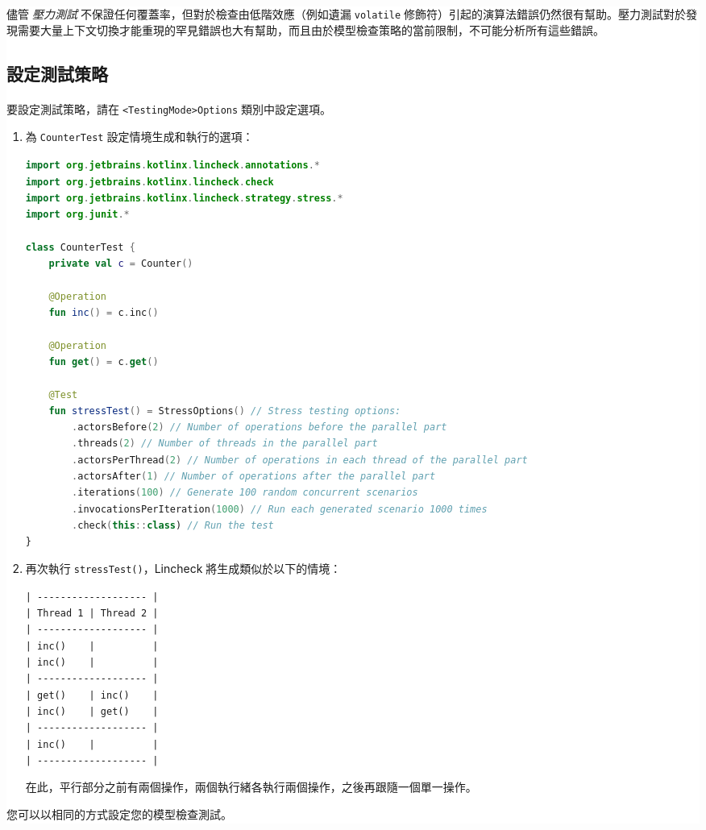 儘管 _壓力測試_ 不保證任何覆蓋率，但對於檢查由低階效應（例如遺漏 `volatile` 修飾符）引起的演算法錯誤仍然很有幫助。壓力測試對於發現需要大量上下文切換才能重現的罕見錯誤也大有幫助，而且由於模型檢查策略的當前限制，不可能分析所有這些錯誤。

## 設定測試策略

要設定測試策略，請在 `<TestingMode>Options` 類別中設定選項。

1.  為 `CounterTest` 設定情境生成和執行的選項：

    ```kotlin
    import org.jetbrains.kotlinx.lincheck.annotations.*
    import org.jetbrains.kotlinx.lincheck.check
    import org.jetbrains.kotlinx.lincheck.strategy.stress.*
    import org.junit.*
    
    class CounterTest {
        private val c = Counter()
    
        @Operation
        fun inc() = c.inc()
    
        @Operation
        fun get() = c.get()
    
        @Test
        fun stressTest() = StressOptions() // Stress testing options:
            .actorsBefore(2) // Number of operations before the parallel part
            .threads(2) // Number of threads in the parallel part
            .actorsPerThread(2) // Number of operations in each thread of the parallel part
            .actorsAfter(1) // Number of operations after the parallel part
            .iterations(100) // Generate 100 random concurrent scenarios
            .invocationsPerIteration(1000) // Run each generated scenario 1000 times
            .check(this::class) // Run the test
    }
    ```

2.  再次執行 `stressTest()`，Lincheck 將生成類似於以下的情境：

    ```text 
    | ------------------- |
    | Thread 1 | Thread 2 |
    | ------------------- |
    | inc()    |          |
    | inc()    |          |
    | ------------------- |
    | get()    | inc()    |
    | inc()    | get()    |
    | ------------------- |
    | inc()    |          |
    | ------------------- |
    ```

    在此，平行部分之前有兩個操作，兩個執行緒各執行兩個操作，之後再跟隨一個單一操作。

您可以以相同的方式設定您的模型檢查測試。
